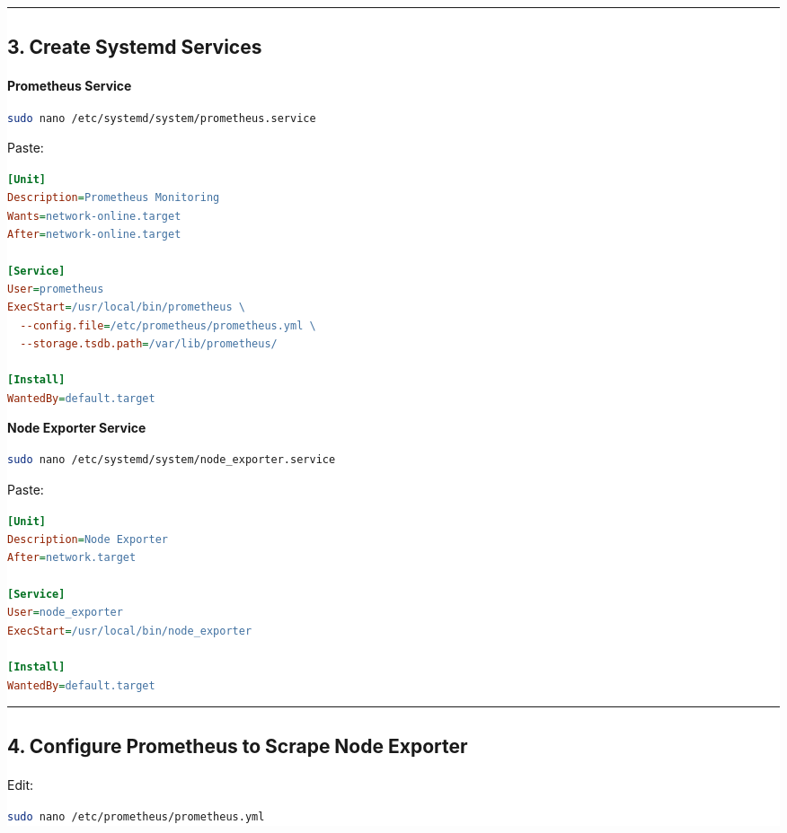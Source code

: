 
---

## **3. Create Systemd Services**

**Prometheus Service**

```bash
sudo nano /etc/systemd/system/prometheus.service
```

Paste:

```ini
[Unit]
Description=Prometheus Monitoring
Wants=network-online.target
After=network-online.target

[Service]
User=prometheus
ExecStart=/usr/local/bin/prometheus \
  --config.file=/etc/prometheus/prometheus.yml \
  --storage.tsdb.path=/var/lib/prometheus/

[Install]
WantedBy=default.target
```

**Node Exporter Service**

```bash
sudo nano /etc/systemd/system/node_exporter.service
```

Paste:

```ini
[Unit]
Description=Node Exporter
After=network.target

[Service]
User=node_exporter
ExecStart=/usr/local/bin/node_exporter

[Install]
WantedBy=default.target
```

---

## **4. Configure Prometheus to Scrape Node Exporter**

Edit:

```bash
sudo nano /etc/prometheus/prometheus.yml
```
